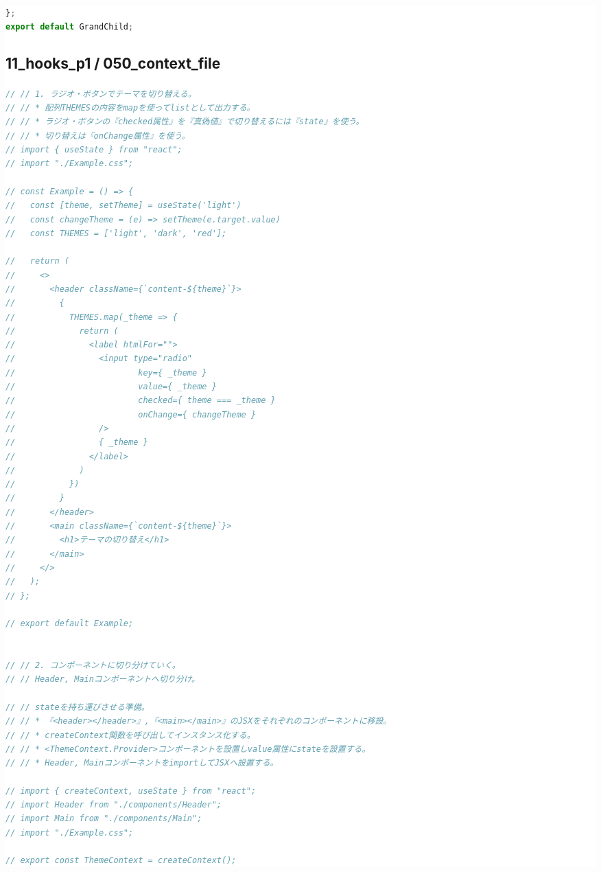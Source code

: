 ```jsx
};
export default GrandChild;
```

## 11_hooks_p1 / 050_context_file

```jsx
// // 1. ラジオ・ボタンでテーマを切り替える。
// // * 配列THEMESの内容をmapを使ってlistとして出力する。
// // * ラジオ・ボタンの『checked属性』を『真偽値』で切り替えるには『state』を使う。
// // * 切り替えは『onChange属性』を使う。
// import { useState } from "react";
// import "./Example.css";

// const Example = () => {
//   const [theme, setTheme] = useState('light')
//   const changeTheme = (e) => setTheme(e.target.value)
//   const THEMES = ['light', 'dark', 'red'];

//   return (
//     <>
//       <header className={`content-${theme}`}>
//         {
//           THEMES.map(_theme => {
//             return (
//               <label htmlFor="">
//                 <input type="radio" 
//                         key={ _theme } 
//                         value={ _theme } 
//                         checked={ theme === _theme } 
//                         onChange={ changeTheme }
//                 />  
//                 { _theme }
//               </label>
//             )
//           })
//         }
//       </header>
//       <main className={`content-${theme}`}>
//         <h1>テーマの切り替え</h1>
//       </main>
//     </>
//   );
// };

// export default Example;


// // 2. コンポーネントに切り分けていく。
// // Header, Mainコンポーネントへ切り分け。

// // stateを持ち運びさせる準備。
// // * 『<header></header>』,『<main></main>』のJSXをそれぞれのコンポーネントに移設。
// // * createContext関数を呼び出してインスタンス化する。
// // * <ThemeContext.Provider>コンポーネントを設置しvalue属性にstateを設置する。
// // * Header, MainコンポーネントをimportしてJSXへ設置する。

// import { createContext, useState } from "react";
// import Header from "./components/Header";
// import Main from "./components/Main";
// import "./Example.css";

// export const ThemeContext = createContext();
```